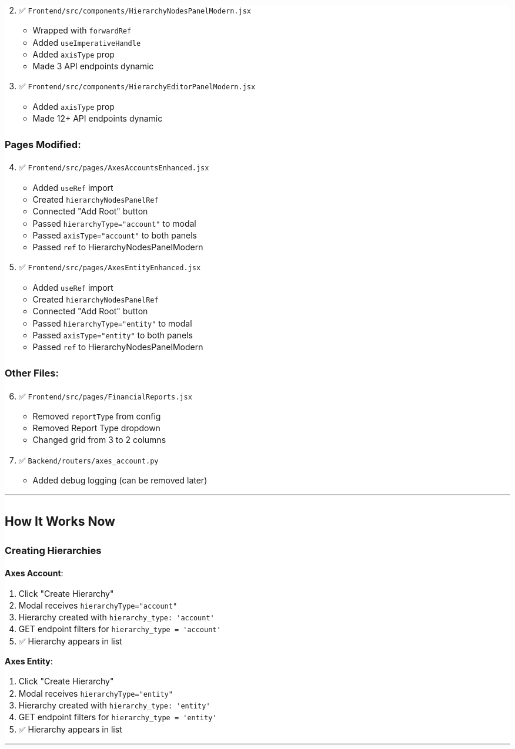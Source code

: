 2. ✅ `Frontend/src/components/HierarchyNodesPanelModern.jsx`
   - Wrapped with `forwardRef`
   - Added `useImperativeHandle`
   - Added `axisType` prop
   - Made 3 API endpoints dynamic

3. ✅ `Frontend/src/components/HierarchyEditorPanelModern.jsx`
   - Added `axisType` prop
   - Made 12+ API endpoints dynamic

### Pages Modified:
4. ✅ `Frontend/src/pages/AxesAccountsEnhanced.jsx`
   - Added `useRef` import
   - Created `hierarchyNodesPanelRef`
   - Connected "Add Root" button
   - Passed `hierarchyType="account"` to modal
   - Passed `axisType="account"` to both panels
   - Passed `ref` to HierarchyNodesPanelModern

5. ✅ `Frontend/src/pages/AxesEntityEnhanced.jsx`
   - Added `useRef` import
   - Created `hierarchyNodesPanelRef`
   - Connected "Add Root" button
   - Passed `hierarchyType="entity"` to modal
   - Passed `axisType="entity"` to both panels
   - Passed `ref` to HierarchyNodesPanelModern

### Other Files:
6. ✅ `Frontend/src/pages/FinancialReports.jsx`
   - Removed `reportType` from config
   - Removed Report Type dropdown
   - Changed grid from 3 to 2 columns

7. ✅ `Backend/routers/axes_account.py`
   - Added debug logging (can be removed later)

---

## How It Works Now

### Creating Hierarchies

**Axes Account**:
1. Click "Create Hierarchy"
2. Modal receives `hierarchyType="account"`
3. Hierarchy created with `hierarchy_type: 'account'`
4. GET endpoint filters for `hierarchy_type = 'account'`
5. ✅ Hierarchy appears in list

**Axes Entity**:
1. Click "Create Hierarchy"
2. Modal receives `hierarchyType="entity"`
3. Hierarchy created with `hierarchy_type: 'entity'`
4. GET endpoint filters for `hierarchy_type = 'entity'`
5. ✅ Hierarchy appears in list

---